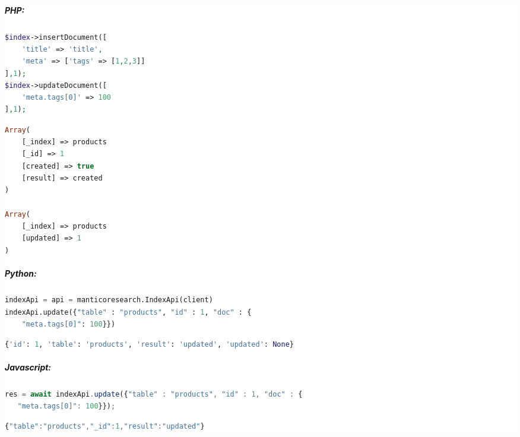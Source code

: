 
##### PHP:



```php
$index->insertDocument([
    'title' => 'title',
    'meta' => ['tags' => [1,2,3]]
],1);
$index->updateDocument([
    'meta.tags[0]' => 100
],1);
```


```php
Array(
    [_index] => products
    [_id] => 1
    [created] => true
    [result] => created
)

Array(
    [_index] => products
    [updated] => 1
)
```


##### Python:


``` python
indexApi = api = manticoresearch.IndexApi(client)
indexApi.update({"table" : "products", "id" : 1, "doc" : {
    "meta.tags[0]": 100}})
```


```python
{'id': 1, 'table': 'products', 'result': 'updated', 'updated': None}
```


##### Javascript:


``` javascript
res = await indexApi.update({"table" : "products", "id" : 1, "doc" : {
   "meta.tags[0]": 100}});
```


```javascript
{"table":"products","_id":1,"result":"updated"}
```
